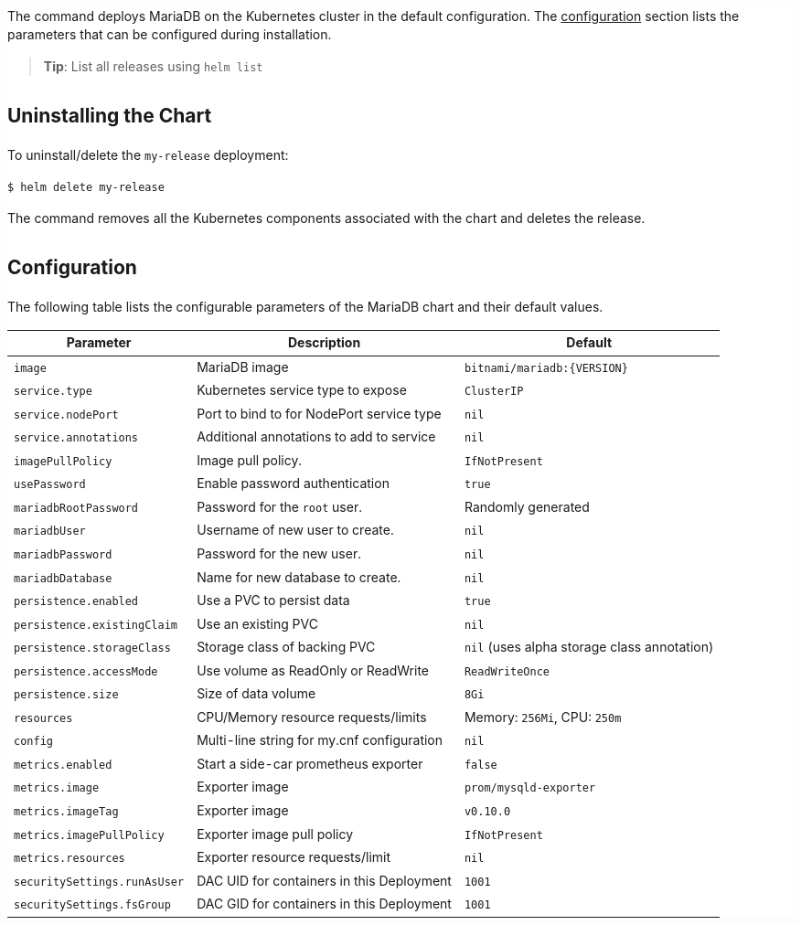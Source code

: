 The command deploys MariaDB on the Kubernetes cluster in the default configuration. The [configuration](#configuration) section lists the parameters that can be configured during installation.

> **Tip**: List all releases using `helm list`

## Uninstalling the Chart

To uninstall/delete the `my-release` deployment:

```bash
$ helm delete my-release
```

The command removes all the Kubernetes components associated with the chart and deletes the release.

## Configuration

The following table lists the configurable parameters of the MariaDB chart and their default values.

| Parameter                    | Description                                | Default                                     |
| ---------------------------- | ------------------------------------------ | ------------------------------------------- |
| `image`                      | MariaDB image                              | `bitnami/mariadb:{VERSION}`                 |
| `service.type`               | Kubernetes service type to expose          | `ClusterIP`                                 |
| `service.nodePort`           | Port to bind to for NodePort service type  | `nil`                                       |
| `service.annotations`        | Additional annotations to add to service   | `nil`                                       |
| `imagePullPolicy`            | Image pull policy.                         | `IfNotPresent`                              |
| `usePassword`                | Enable password authentication             | `true`                                      |
| `mariadbRootPassword`        | Password for the `root` user.              | Randomly generated                          |
| `mariadbUser`                | Username of new user to create.            | `nil`                                       |
| `mariadbPassword`            | Password for the new user.                 | `nil`                                       |
| `mariadbDatabase`            | Name for new database to create.           | `nil`                                       |
| `persistence.enabled`        | Use a PVC to persist data                  | `true`                                      |
| `persistence.existingClaim`  | Use an existing PVC                        | `nil`                                       |
| `persistence.storageClass`   | Storage class of backing PVC               | `nil` (uses alpha storage class annotation) |
| `persistence.accessMode`     | Use volume as ReadOnly or ReadWrite        | `ReadWriteOnce`                             |
| `persistence.size`           | Size of data volume                        | `8Gi`                                       |
| `resources`                  | CPU/Memory resource requests/limits        | Memory: `256Mi`, CPU: `250m`                |
| `config`                     | Multi-line string for my.cnf configuration | `nil`                                       |
| `metrics.enabled`            | Start a side-car prometheus exporter       | `false`                                     |
| `metrics.image`              | Exporter image                             | `prom/mysqld-exporter`                      |
| `metrics.imageTag`           | Exporter image                             | `v0.10.0`                                   |
| `metrics.imagePullPolicy`    | Exporter image pull policy                 | `IfNotPresent`                              |
| `metrics.resources`          | Exporter resource requests/limit           | `nil`                                       |
| `securitySettings.runAsUser` | DAC UID for containers in this Deployment  | `1001`                                      |
| `securitySettings.fsGroup`   | DAC GID for containers in this Deployment  | `1001`                                      |
